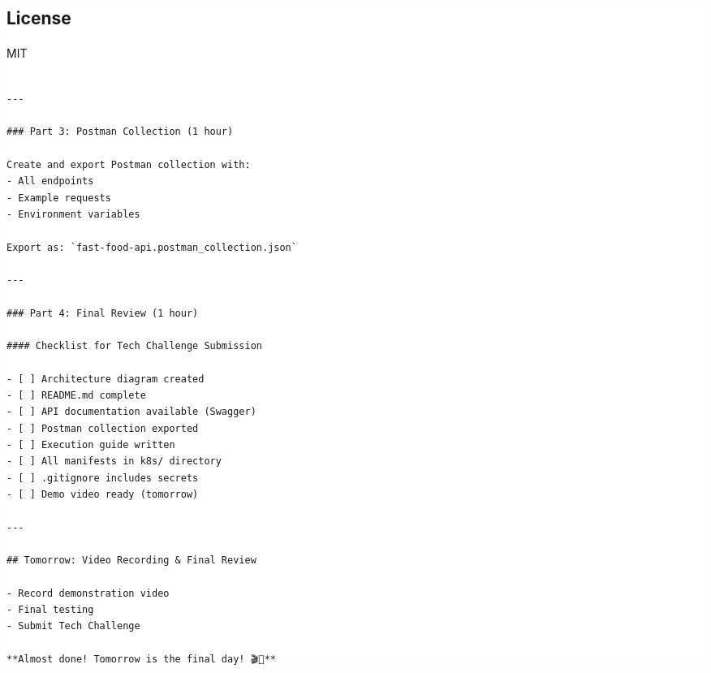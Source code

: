 ## License

MIT
```

---

### Part 3: Postman Collection (1 hour)

Create and export Postman collection with:
- All endpoints
- Example requests
- Environment variables

Export as: `fast-food-api.postman_collection.json`

---

### Part 4: Final Review (1 hour)

#### Checklist for Tech Challenge Submission

- [ ] Architecture diagram created
- [ ] README.md complete
- [ ] API documentation available (Swagger)
- [ ] Postman collection exported
- [ ] Execution guide written
- [ ] All manifests in k8s/ directory
- [ ] .gitignore includes secrets
- [ ] Demo video ready (tomorrow)

---

## Tomorrow: Video Recording & Final Review

- Record demonstration video
- Final testing
- Submit Tech Challenge

**Almost done! Tomorrow is the final day! 🎬🎉**
